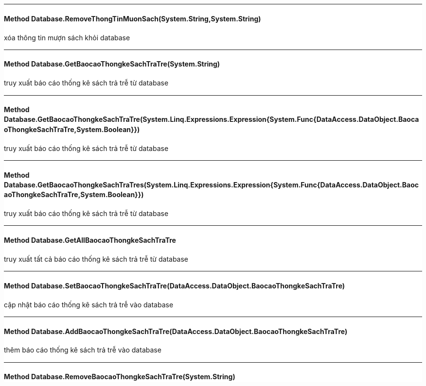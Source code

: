 
---
#### Method Database.RemoveThongTinMuonSach(System.String,System.String)

 xóa thông tin mượn sách khỏi database 



---
#### Method Database.GetBaocaoThongkeSachTraTre(System.String)

 truy xuất báo cáo thống kê sách trả trễ từ database 



---
#### Method Database.GetBaocaoThongkeSachTraTre(System.Linq.Expressions.Expression{System.Func{DataAccess.DataObject.BaocaoThongkeSachTraTre,System.Boolean}})

 truy xuất báo cáo thống kê sách trả trễ từ database 



---
#### Method Database.GetBaocaoThongkeSachTraTres(System.Linq.Expressions.Expression{System.Func{DataAccess.DataObject.BaocaoThongkeSachTraTre,System.Boolean}})

 truy xuất báo cáo thống kê sách trả trễ từ database 



---
#### Method Database.GetAllBaocaoThongkeSachTraTre

 truy xuất tất cả báo cáo thống kê sách trả trễ từ database 



---
#### Method Database.SetBaocaoThongkeSachTraTre(DataAccess.DataObject.BaocaoThongkeSachTraTre)

 cập nhật báo cáo thống kê sách trả trễ vào database 



---
#### Method Database.AddBaocaoThongkeSachTraTre(DataAccess.DataObject.BaocaoThongkeSachTraTre)

 thêm báo cáo thống kê sách trả trễ vào database 



---
#### Method Database.RemoveBaocaoThongkeSachTraTre(System.String)
